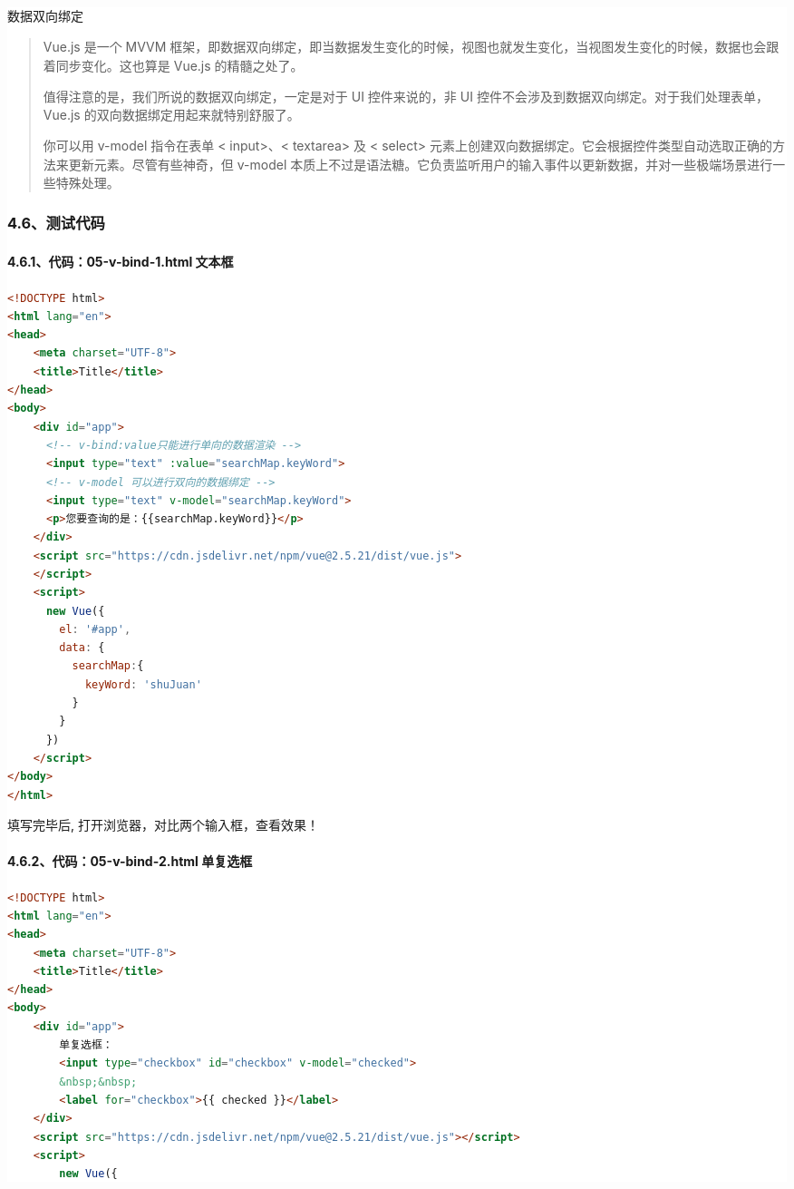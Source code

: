 数据双向绑定

> Vue.js 是一个 MVVM 框架，即数据双向绑定，即当数据发生变化的时候，视图也就发生变化，当视图发生变化的时候，数据也会跟着同步变化。这也算是 Vue.js 的精髓之处了。
> 
> 值得注意的是，我们所说的数据双向绑定，一定是对于 UI 控件来说的，非 UI 控件不会涉及到数据双向绑定。对于我们处理表单，Vue.js 的双向数据绑定用起来就特别舒服了。
> 
> 你可以用 v-model  指令在表单 \< input\>、\< textarea\> 及 \< select\> 元素上创建双向数据绑定。它会根据控件类型自动选取正确的方法来更新元素。尽管有些神奇，但 v-model 本质上不过是语法糖。它负责监听用户的输入事件以更新数据，并对一些极端场景进行一些特殊处理。
> 

### 4.6、测试代码

#### 4.6.1、代码：05-v-bind-1.html 文本框

```HTML
<!DOCTYPE html>
<html lang="en">
<head>
    <meta charset="UTF-8">
    <title>Title</title>
</head>
<body>
    <div id="app">
      <!-- v-bind:value只能进行单向的数据渲染 -->
      <input type="text" :value="searchMap.keyWord">
      <!-- v-model 可以进行双向的数据绑定 -->
      <input type="text" v-model="searchMap.keyWord">
      <p>您要查询的是：{{searchMap.keyWord}}</p>
    </div>
    <script src="https://cdn.jsdelivr.net/npm/vue@2.5.21/dist/vue.js">
    </script>
    <script>
      new Vue({
        el: '#app',
        data: {
          searchMap:{
            keyWord: 'shuJuan'
          }
        }
      })
    </script>
</body>
</html>
```

填写完毕后, 打开浏览器，对比两个输入框，查看效果！

#### 4.6.2、代码：05-v-bind-2.html 单复选框

```html
<!DOCTYPE html>
<html lang="en">
<head>
    <meta charset="UTF-8">
    <title>Title</title>
</head>
<body>
    <div id="app">
        单复选框：
        <input type="checkbox" id="checkbox" v-model="checked">
        &nbsp;&nbsp;
        <label for="checkbox">{{ checked }}</label>
    </div>
    <script src="https://cdn.jsdelivr.net/npm/vue@2.5.21/dist/vue.js"></script>
    <script>
        new Vue({
```